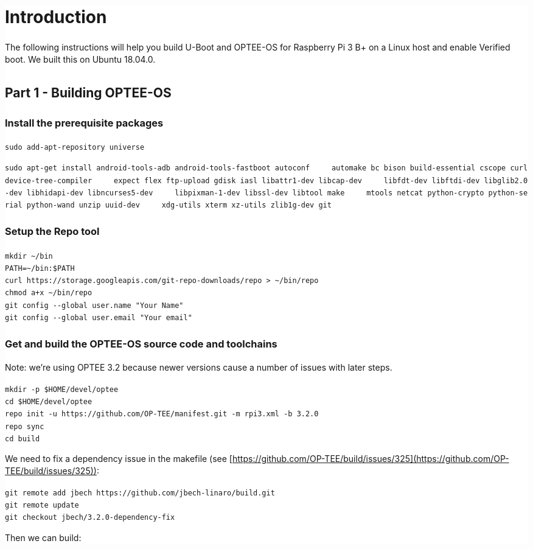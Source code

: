 # Introduction 

The following instructions will help you build U-Boot and OPTEE-OS for Raspberry Pi 3 B+ on a Linux host and enable Verified boot.
We built this on Ubuntu 18.04.0. 

## Part 1 - Building OPTEE-OS

### Install the prerequisite packages 

```
sudo add-apt-repository universe
```
```
sudo apt-get install android-tools-adb android-tools-fastboot autoconf     automake bc bison build-essential cscope curl device-tree-compiler     expect flex ftp-upload gdisk iasl libattr1-dev libcap-dev     libfdt-dev libftdi-dev libglib2.0-dev libhidapi-dev libncurses5-dev     libpixman-1-dev libssl-dev libtool make     mtools netcat python-crypto python-serial python-wand unzip uuid-dev     xdg-utils xterm xz-utils zlib1g-dev git
```

### Setup the Repo tool 

```
mkdir ~/bin
PATH=~/bin:$PATH
curl https://storage.googleapis.com/git-repo-downloads/repo > ~/bin/repo
chmod a+x ~/bin/repo
git config --global user.name "Your Name"
git config --global user.email "Your email"
```

### Get and build the OPTEE-OS source code and toolchains 

Note: we’re using OPTEE 3.2 because newer versions cause a number of issues with later steps.

```
mkdir -p $HOME/devel/optee
cd $HOME/devel/optee
repo init -u https://github.com/OP-TEE/manifest.git -m rpi3.xml -b 3.2.0
repo sync
cd build
```

We need to fix a dependency issue in the makefile (see [https://github.com/OP-TEE/build/issues/325](https://github.com/OP-TEE/build/issues/325)):

```
git remote add jbech https://github.com/jbech-linaro/build.git
git remote update
git checkout jbech/3.2.0-dependency-fix
```

Then we can build:
